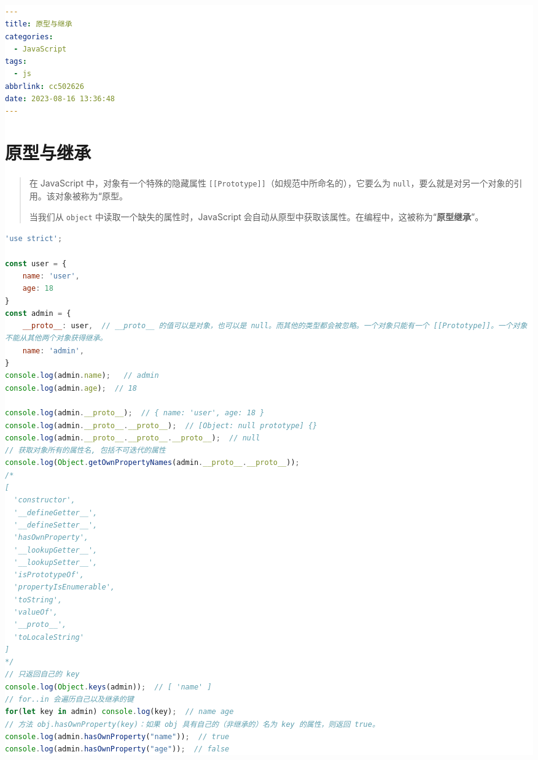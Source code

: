 ```yaml
---
title: 原型与继承
categories:
  - JavaScript
tags:
  - js
abbrlink: cc502626
date: 2023-08-16 13:36:48
---
```




# 原型与继承

> 在 JavaScript 中，对象有一个特殊的隐藏属性 `[[Prototype]]`（如规范中所命名的），它要么为 `null`，要么就是对另一个对象的引用。该对象被称为“原型。
>
> 当我们从 `object` 中读取一个缺失的属性时，JavaScript 会自动从原型中获取该属性。在编程中，这被称为“**原型继承**”。

```js
'use strict';

const user = {
    name: 'user',
    age: 18
}
const admin = {
    __proto__: user,  // __proto__ 的值可以是对象，也可以是 null。而其他的类型都会被忽略。一个对象只能有一个 [[Prototype]]。一个对象不能从其他两个对象获得继承。
    name: 'admin',
}
console.log(admin.name);   // admin
console.log(admin.age);  // 18

console.log(admin.__proto__);  // { name: 'user', age: 18 }
console.log(admin.__proto__.__proto__);  // [Object: null prototype] {}
console.log(admin.__proto__.__proto__.__proto__);  // null
// 获取对象所有的属性名, 包括不可迭代的属性
console.log(Object.getOwnPropertyNames(admin.__proto__.__proto__));
/* 
[
  'constructor',
  '__defineGetter__',
  '__defineSetter__',
  'hasOwnProperty',
  '__lookupGetter__',
  '__lookupSetter__',
  'isPrototypeOf',
  'propertyIsEnumerable',
  'toString',
  'valueOf',
  '__proto__',
  'toLocaleString'
]
*/
// 只返回自己的 key
console.log(Object.keys(admin));  // [ 'name' ]
// for..in 会遍历自己以及继承的键
for(let key in admin) console.log(key);  // name age
// 方法 obj.hasOwnProperty(key)：如果 obj 具有自己的（非继承的）名为 key 的属性，则返回 true。
console.log(admin.hasOwnProperty("name"));  // true
console.log(admin.hasOwnProperty("age"));  // false
```
